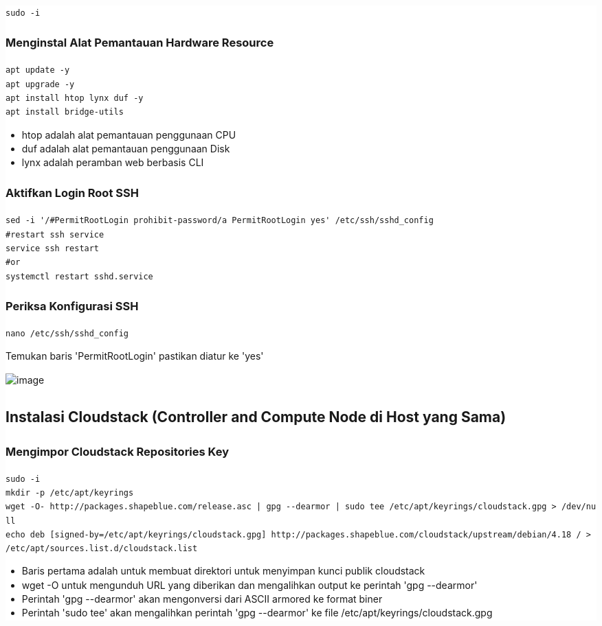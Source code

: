 ```
sudo -i
```

### Menginstal Alat Pemantauan Hardware Resource

```
apt update -y
apt upgrade -y
apt install htop lynx duf -y
apt install bridge-utils
```

* htop adalah alat pemantauan penggunaan CPU
* duf adalah alat pemantauan penggunaan Disk
* lynx adalah peramban web berbasis CLI

### Aktifkan Login Root SSH

```
sed -i '/#PermitRootLogin prohibit-password/a PermitRootLogin yes' /etc/ssh/sshd_config
#restart ssh service
service ssh restart
#or
systemctl restart sshd.service
```

### Periksa Konfigurasi SSH
```
nano /etc/ssh/sshd_config
```
Temukan baris 'PermitRootLogin' pastikan diatur ke 'yes'

![image](https://hackmd.io/_uploads/ByJdavoble.png)


## Instalasi Cloudstack (Controller and Compute Node di Host yang Sama)


### Mengimpor Cloudstack Repositories Key

```
sudo -i
mkdir -p /etc/apt/keyrings 
wget -O- http://packages.shapeblue.com/release.asc | gpg --dearmor | sudo tee /etc/apt/keyrings/cloudstack.gpg > /dev/null
echo deb [signed-by=/etc/apt/keyrings/cloudstack.gpg] http://packages.shapeblue.com/cloudstack/upstream/debian/4.18 / > /etc/apt/sources.list.d/cloudstack.list
```

* Baris pertama adalah untuk membuat direktori untuk menyimpan kunci publik cloudstack
* wget -O untuk mengunduh URL yang diberikan dan mengalihkan output ke perintah 'gpg --dearmor'
* Perintah 'gpg --dearmor' akan mengonversi dari ASCII armored ke format biner
* Perintah 'sudo tee' akan mengalihkan perintah 'gpg --dearmor' ke file /etc/apt/keyrings/cloudstack.gpg
